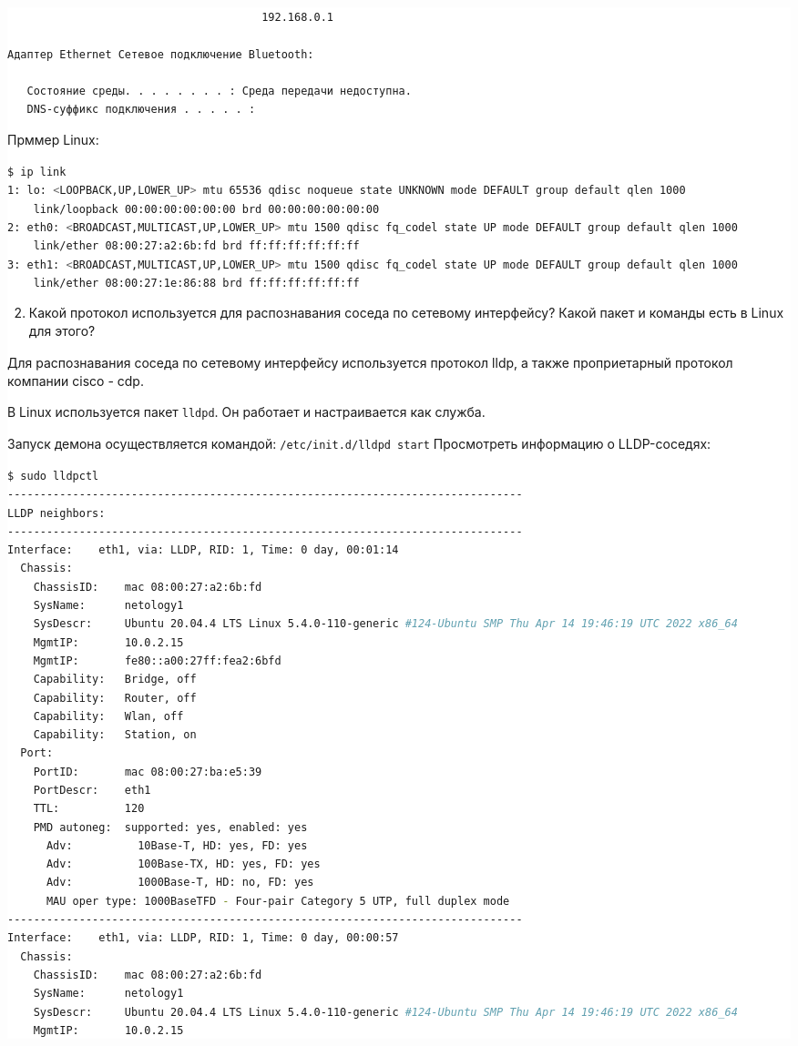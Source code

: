 ```cmd
                                       192.168.0.1

Адаптер Ethernet Сетевое подключение Bluetooth:

   Состояние среды. . . . . . . . : Среда передачи недоступна.
   DNS-суффикс подключения . . . . . :
```
Прммер Linux:
```bash
$ ip link
1: lo: <LOOPBACK,UP,LOWER_UP> mtu 65536 qdisc noqueue state UNKNOWN mode DEFAULT group default qlen 1000
    link/loopback 00:00:00:00:00:00 brd 00:00:00:00:00:00
2: eth0: <BROADCAST,MULTICAST,UP,LOWER_UP> mtu 1500 qdisc fq_codel state UP mode DEFAULT group default qlen 1000
    link/ether 08:00:27:a2:6b:fd brd ff:ff:ff:ff:ff:ff
3: eth1: <BROADCAST,MULTICAST,UP,LOWER_UP> mtu 1500 qdisc fq_codel state UP mode DEFAULT group default qlen 1000
    link/ether 08:00:27:1e:86:88 brd ff:ff:ff:ff:ff:ff
```

2. Какой протокол используется для распознавания соседа по сетевому интерфейсу? Какой пакет и команды есть в Linux для этого?

Для распознавания соседа по сетевому интерфейсу используется протокол lldp, а также 
проприетарный протокол компании cisco - cdp.

В Linux используется пакет `lldpd`. Он работает и настраивается как служба.

Запуск демона осуществляется командой: `/etc/init.d/lldpd start`
Просмотреть информацию о LLDP-соседях:

```bash
$ sudo lldpctl
-------------------------------------------------------------------------------
LLDP neighbors:
-------------------------------------------------------------------------------
Interface:    eth1, via: LLDP, RID: 1, Time: 0 day, 00:01:14
  Chassis:
    ChassisID:    mac 08:00:27:a2:6b:fd
    SysName:      netology1
    SysDescr:     Ubuntu 20.04.4 LTS Linux 5.4.0-110-generic #124-Ubuntu SMP Thu Apr 14 19:46:19 UTC 2022 x86_64
    MgmtIP:       10.0.2.15
    MgmtIP:       fe80::a00:27ff:fea2:6bfd
    Capability:   Bridge, off
    Capability:   Router, off
    Capability:   Wlan, off
    Capability:   Station, on
  Port:
    PortID:       mac 08:00:27:ba:e5:39
    PortDescr:    eth1
    TTL:          120
    PMD autoneg:  supported: yes, enabled: yes
      Adv:          10Base-T, HD: yes, FD: yes
      Adv:          100Base-TX, HD: yes, FD: yes
      Adv:          1000Base-T, HD: no, FD: yes
      MAU oper type: 1000BaseTFD - Four-pair Category 5 UTP, full duplex mode
-------------------------------------------------------------------------------
Interface:    eth1, via: LLDP, RID: 1, Time: 0 day, 00:00:57
  Chassis:
    ChassisID:    mac 08:00:27:a2:6b:fd
    SysName:      netology1
    SysDescr:     Ubuntu 20.04.4 LTS Linux 5.4.0-110-generic #124-Ubuntu SMP Thu Apr 14 19:46:19 UTC 2022 x86_64
    MgmtIP:       10.0.2.15
```